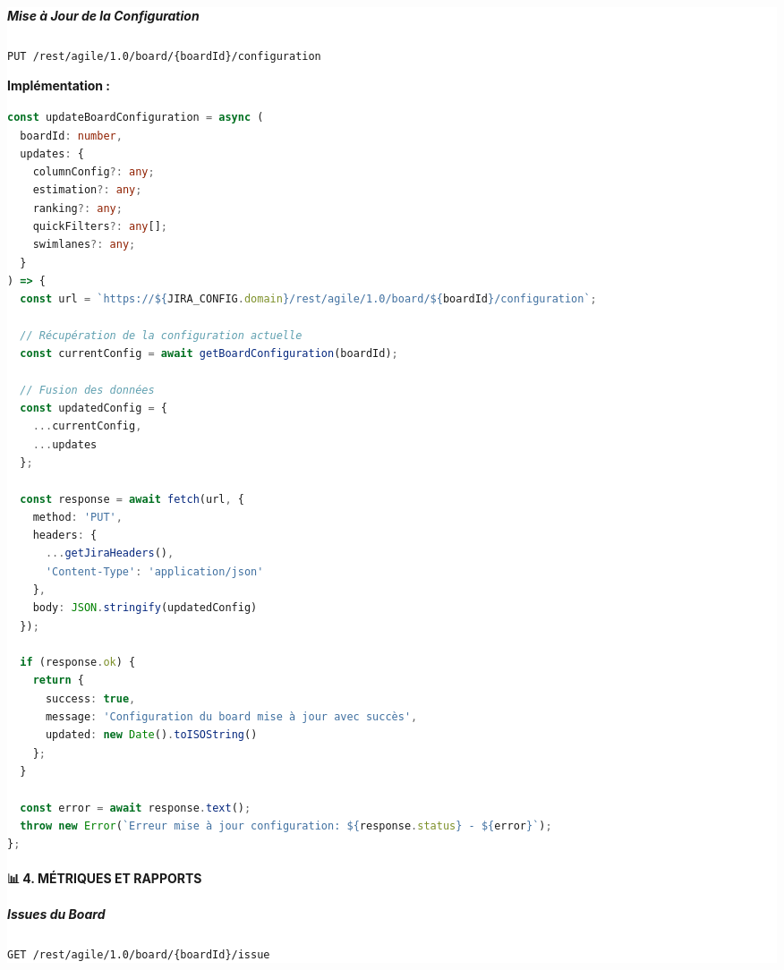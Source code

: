 ##### Mise à Jour de la Configuration
```http
PUT /rest/agile/1.0/board/{boardId}/configuration
```

**Implémentation :**
```typescript
const updateBoardConfiguration = async (
  boardId: number, 
  updates: {
    columnConfig?: any;
    estimation?: any;
    ranking?: any;
    quickFilters?: any[];
    swimlanes?: any;
  }
) => {
  const url = `https://${JIRA_CONFIG.domain}/rest/agile/1.0/board/${boardId}/configuration`;
  
  // Récupération de la configuration actuelle
  const currentConfig = await getBoardConfiguration(boardId);
  
  // Fusion des données
  const updatedConfig = {
    ...currentConfig,
    ...updates
  };
  
  const response = await fetch(url, {
    method: 'PUT',
    headers: {
      ...getJiraHeaders(),
      'Content-Type': 'application/json'
    },
    body: JSON.stringify(updatedConfig)
  });
  
  if (response.ok) {
    return {
      success: true,
      message: 'Configuration du board mise à jour avec succès',
      updated: new Date().toISOString()
    };
  }
  
  const error = await response.text();
  throw new Error(`Erreur mise à jour configuration: ${response.status} - ${error}`);
};
```

#### 📊 4. MÉTRIQUES ET RAPPORTS

##### Issues du Board
```http
GET /rest/agile/1.0/board/{boardId}/issue
```
